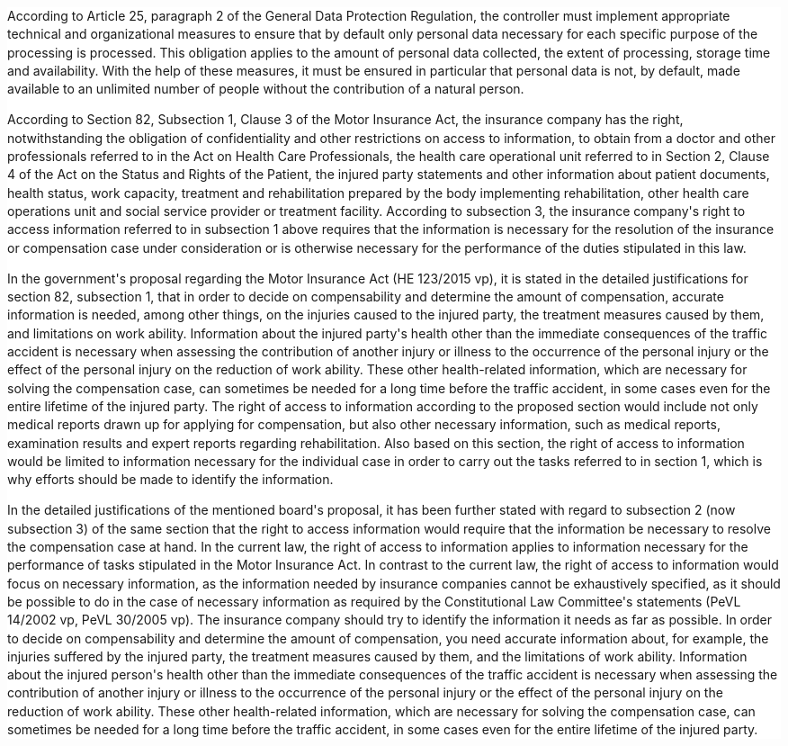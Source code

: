 According to Article 25, paragraph 2 of the General Data Protection Regulation, the controller must implement appropriate technical and organizational measures to ensure that by default only personal data necessary for each specific purpose of the processing is processed. This obligation applies to the amount of personal data collected, the extent of processing, storage time and availability. With the help of these measures, it must be ensured in particular that personal data is not, by default, made available to an unlimited number of people without the contribution of a natural person.

According to Section 82, Subsection 1, Clause 3 of the Motor Insurance Act, the insurance company has the right, notwithstanding the obligation of confidentiality and other restrictions on access to information, to obtain from a doctor and other professionals referred to in the Act on Health Care Professionals, the health care operational unit referred to in Section 2, Clause 4 of the Act on the Status and Rights of the Patient, the injured party statements and other information about patient documents, health status, work capacity, treatment and rehabilitation prepared by the body implementing rehabilitation, other health care operations unit and social service provider or treatment facility. According to subsection 3, the insurance company's right to access information referred to in subsection 1 above requires that the information is necessary for the resolution of the insurance or compensation case under consideration or is otherwise necessary for the performance of the duties stipulated in this law.

In the government's proposal regarding the Motor Insurance Act (HE 123/2015 vp), it is stated in the detailed justifications for section 82, subsection 1, that in order to decide on compensability and determine the amount of compensation, accurate information is needed, among other things, on the injuries caused to the injured party, the treatment measures caused by them, and limitations on work ability. Information about the injured party's health other than the immediate consequences of the traffic accident is necessary when assessing the contribution of another injury or illness to the occurrence of the personal injury or the effect of the personal injury on the reduction of work ability. These other health-related information, which are necessary for solving the compensation case, can sometimes be needed for a long time before the traffic accident, in some cases even for the entire lifetime of the injured party. The right of access to information according to the proposed section would include not only medical reports drawn up for applying for compensation, but also other necessary information, such as medical reports, examination results and expert reports regarding rehabilitation. Also based on this section, the right of access to information would be limited to information necessary for the individual case in order to carry out the tasks referred to in section 1, which is why efforts should be made to identify the information.

In the detailed justifications of the mentioned board's proposal, it has been further stated with regard to subsection 2 (now subsection 3) of the same section that the right to access information would require that the information be necessary to resolve the compensation case at hand. In the current law, the right of access to information applies to information necessary for the performance of tasks stipulated in the Motor Insurance Act. In contrast to the current law, the right of access to information would focus on necessary information, as the information needed by insurance companies cannot be exhaustively specified, as it should be possible to do in the case of necessary information as required by the Constitutional Law Committee's statements (PeVL 14/2002 vp, PeVL 30/2005 vp). The insurance company should try to identify the information it needs as far as possible. In order to decide on compensability and determine the amount of compensation, you need accurate information about, for example, the injuries suffered by the injured party, the treatment measures caused by them, and the limitations of work ability. Information about the injured person's health other than the immediate consequences of the traffic accident is necessary when assessing the contribution of another injury or illness to the occurrence of the personal injury or the effect of the personal injury on the reduction of work ability. These other health-related information, which are necessary for solving the compensation case, can sometimes be needed for a long time before the traffic accident, in some cases even for the entire lifetime of the injured party.
